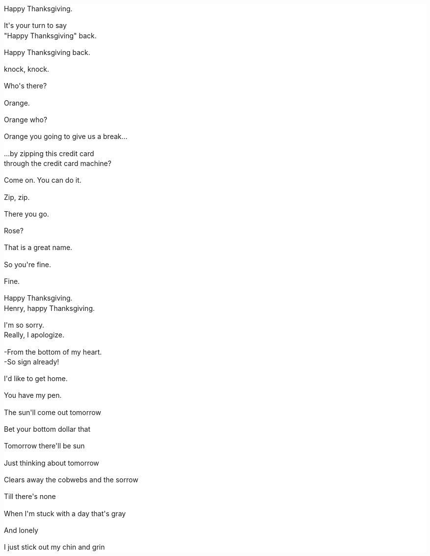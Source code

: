 Happy Thanksgiving.

It's your turn to say\
"Happy Thanksgiving" back.

Happy Thanksgiving back.

knock, knock.

Who's there?

Orange.

Orange who?

Orange you going to give us a break...

...by zipping this credit card\
through the credit card machine?

Come on. You can do it.

Zip, zip.

There you go.

Rose?

That is a great name.

So you're fine.

Fine.

Happy Thanksgiving.\
Henry, happy Thanksgiving.

I'm so sorry.\
Really, I apologize.

-From the bottom of my heart.\
-So sign already!

I'd like to get home.

You have my pen.

The sun'll come out tomorrow

Bet your bottom dollar that

Tomorrow there'll be sun

Just thinking about tomorrow

Clears away the cobwebs and the sorrow

Till there's none

When I'm stuck with a day that's gray

And lonely

I just stick out my chin and grin
